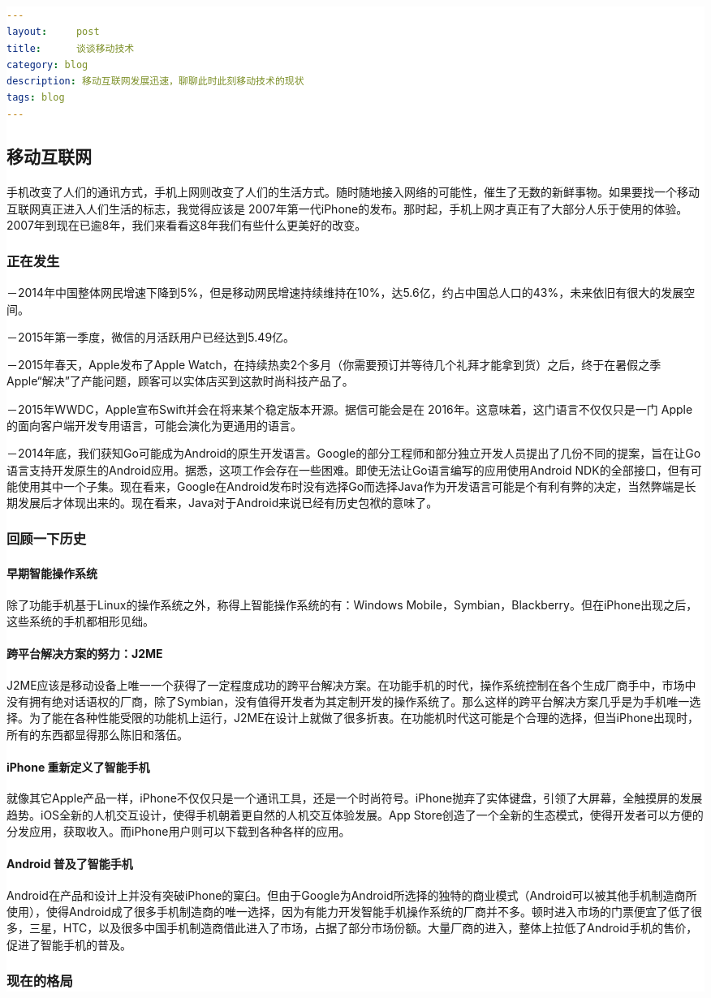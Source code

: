 ```yaml
---
layout:     post
title:      谈谈移动技术
category: blog
description: 移动互联网发展迅速，聊聊此时此刻移动技术的现状
tags: blog
---
```


## 移动互联网

手机改变了人们的通讯方式，手机上网则改变了人们的生活方式。随时随地接入网络的可能性，催生了无数的新鲜事物。如果要找一个移动互联网真正进入人们生活的标志，我觉得应该是 2007年第一代iPhone的发布。那时起，手机上网才真正有了大部分人乐于使用的体验。2007年到现在已逾8年，我们来看看这8年我们有些什么更美好的改变。

### 正在发生

－2014年中国整体网民增速下降到5%，但是移动网民增速持续维持在10%，达5.6亿，约占中国总人口的43%，未来依旧有很大的发展空间。

－2015年第一季度，微信的月活跃用户已经达到5.49亿。

－2015年春天，Apple发布了Apple Watch，在持续热卖2个多月（你需要预订并等待几个礼拜才能拿到货）之后，终于在暑假之季Apple“解决”了产能问题，顾客可以实体店买到这款时尚科技产品了。

－2015年WWDC，Apple宣布Swift并会在将来某个稳定版本开源。据信可能会是在 2016年。这意味着，这门语言不仅仅只是一门 Apple 的面向客户端开发专用语言，可能会演化为更通用的语言。

－2014年底，我们获知Go可能成为Android的原生开发语言。Google的部分工程师和部分独立开发人员提出了几份不同的提案，旨在让Go语言支持开发原生的Android应用。据悉，这项工作会存在一些困难。即使无法让Go语言编写的应用使用Android NDK的全部接口，但有可能使用其中一个子集。现在看来，Google在Android发布时没有选择Go而选择Java作为开发语言可能是个有利有弊的决定，当然弊端是长期发展后才体现出来的。现在看来，Java对于Android来说已经有历史包袱的意味了。

### 回顾一下历史

#### 早期智能操作系统

除了功能手机基于Linux的操作系统之外，称得上智能操作系统的有：Windows Mobile，Symbian，Blackberry。但在iPhone出现之后，这些系统的手机都相形见绌。

#### 跨平台解决方案的努力：J2ME

J2ME应该是移动设备上唯一一个获得了一定程度成功的跨平台解决方案。在功能手机的时代，操作系统控制在各个生成厂商手中，市场中没有拥有绝对话语权的厂商，除了Symbian，没有值得开发者为其定制开发的操作系统了。那么这样的跨平台解决方案几乎是为手机唯一选择。为了能在各种性能受限的功能机上运行，J2ME在设计上就做了很多折衷。在功能机时代这可能是个合理的选择，但当iPhone出现时，所有的东西都显得那么陈旧和落伍。

#### iPhone 重新定义了智能手机

就像其它Apple产品一样，iPhone不仅仅只是一个通讯工具，还是一个时尚符号。iPhone抛弃了实体键盘，引领了大屏幕，全触摸屏的发展趋势。iOS全新的人机交互设计，使得手机朝着更自然的人机交互体验发展。App Store创造了一个全新的生态模式，使得开发者可以方便的分发应用，获取收入。而iPhone用户则可以下载到各种各样的应用。

#### Android 普及了智能手机

Android在产品和设计上并没有突破iPhone的窠臼。但由于Google为Android所选择的独特的商业模式（Android可以被其他手机制造商所使用），使得Android成了很多手机制造商的唯一选择，因为有能力开发智能手机操作系统的厂商并不多。顿时进入市场的门票便宜了低了很多，三星，HTC，以及很多中国手机制造商借此进入了市场，占据了部分市场份额。大量厂商的进入，整体上拉低了Android手机的售价，促进了智能手机的普及。

### 现在的格局
